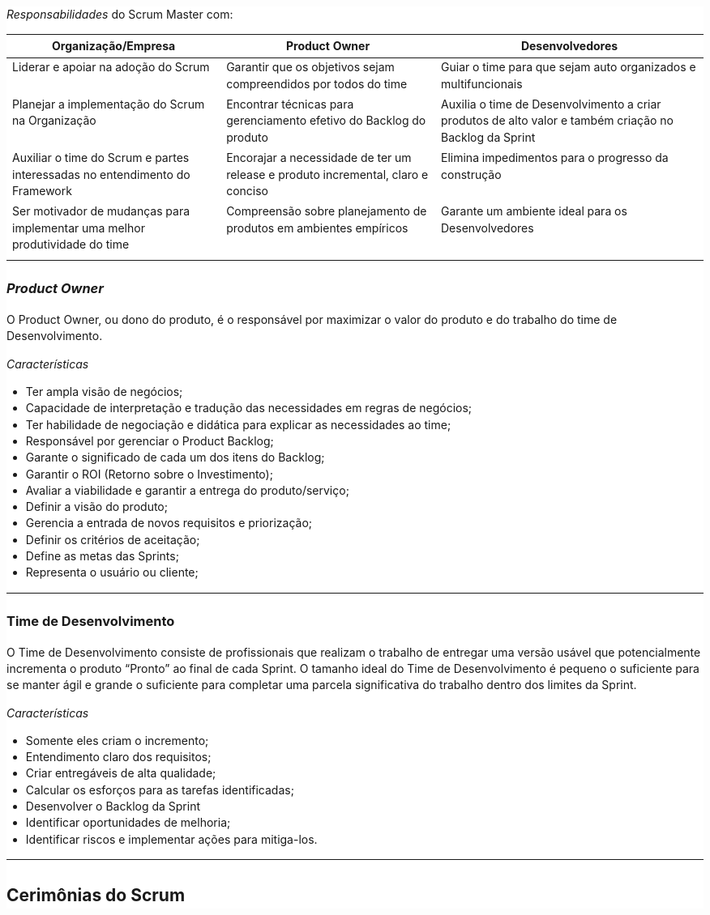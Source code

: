 _Responsabilidades_ do Scrum Master com:

| Organização/Empresa | Product Owner | Desenvolvedores |
| --- | --- | --- |
| Liderar e apoiar na adoção do Scrum | Garantir que os objetivos sejam compreendidos por todos do time | Guiar o time para que sejam auto organizados e multifuncionais |
| Planejar a implementação do Scrum na Organização | Encontrar técnicas para gerenciamento efetivo do Backlog do produto | Auxilia o time de Desenvolvimento a criar produtos de alto valor e também criação no Backlog da Sprint |
| Auxiliar o time do Scrum e partes interessadas no entendimento do Framework | Encorajar a necessidade de ter um release e produto incremental, claro e conciso | Elimina impedimentos para o progresso da construção |
| Ser motivador de mudanças para implementar uma melhor produtividade do time | Compreensão sobre planejamento de produtos em ambientes empíricos | Garante um ambiente ideal para os Desenvolvedores |
| | | |

### *Product Owner*

O Product Owner, ou dono do produto, é o responsável por maximizar o valor do produto e do trabalho do time de Desenvolvimento.

_Características_

* Ter ampla visão de negócios;
* Capacidade de interpretação e tradução das necessidades em regras de negócios;
* Ter habilidade de negociação e didática para explicar as necessidades ao time;
* Responsável por gerenciar o Product Backlog;
* Garante o significado de cada um dos itens do Backlog;
* Garantir o ROI (Retorno sobre o Investimento);
* Avaliar a viabilidade e garantir a entrega do produto/serviço;
* Definir a visão do produto;
* Gerencia a entrada de novos requisitos e priorização;
* Definir os critérios de aceitação;
* Define as metas das Sprints;
* Representa o usuário ou cliente;
---

### Time de Desenvolvimento

O Time de Desenvolvimento consiste de profissionais que realizam o trabalho de entregar uma versão usável que potencialmente incrementa o produto “Pronto” ao final de cada Sprint. O tamanho ideal do Time de Desenvolvimento é pequeno o suficiente para se manter ágil e grande o suficiente para completar uma parcela significativa do trabalho dentro dos limites da Sprint.

_Características_
* Somente eles criam o incremento;
* Entendimento claro dos requisitos;
* Criar entregáveis de alta qualidade;
* Calcular os esforços para as tarefas identificadas;
* Desenvolver o Backlog da Sprint
* Identificar oportunidades de melhoria;
* Identificar riscos e implementar ações para mitiga-los.

---

## Cerimônias do Scrum
